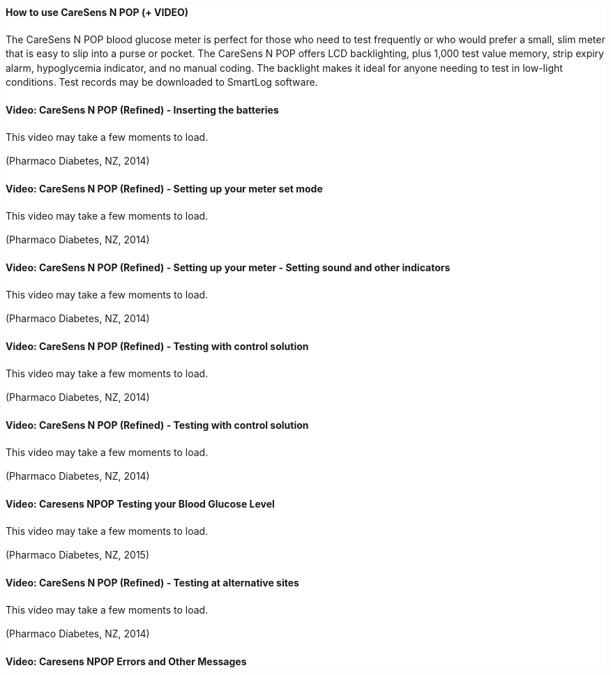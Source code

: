 #### How to use CareSens N POP (+ VIDEO)

The CareSens N POP blood glucose meter is perfect for those who need to test frequently or who would prefer a small, slim meter that is easy to slip into a purse or pocket. The CareSens N POP offers LCD backlighting, plus 1,000 test value memory, strip expiry alarm, hypoglycemia indicator, and no manual coding. The backlight makes it ideal for anyone needing to test in low-light conditions. Test records may be downloaded to SmartLog software.

#### Video: CareSens N POP (Refined) - Inserting the batteries

This video may take a few moments to load.

(Pharmaco Diabetes, NZ, 2014)

#### Video: CareSens N POP (Refined) - Setting up your meter set mode

This video may take a few moments to load.

(Pharmaco Diabetes, NZ, 2014)

#### Video: CareSens N POP (Refined) - Setting up your meter - Setting sound and other indicators

This video may take a few moments to load.

(Pharmaco Diabetes, NZ, 2014)

#### Video: CareSens N POP (Refined) - Testing with control solution

This video may take a few moments to load.

(Pharmaco Diabetes, NZ, 2014)

#### Video: CareSens N POP (Refined) - Testing with control solution

This video may take a few moments to load.

(Pharmaco Diabetes, NZ, 2014)

#### Video: Caresens NPOP Testing your Blood Glucose Level

This video may take a few moments to load.

(Pharmaco Diabetes, NZ, 2015)

#### Video: CareSens N POP (Refined) - Testing at alternative sites

This video may take a few moments to load.

(Pharmaco Diabetes, NZ, 2014)

#### Video: Caresens NPOP Errors and Other Messages
